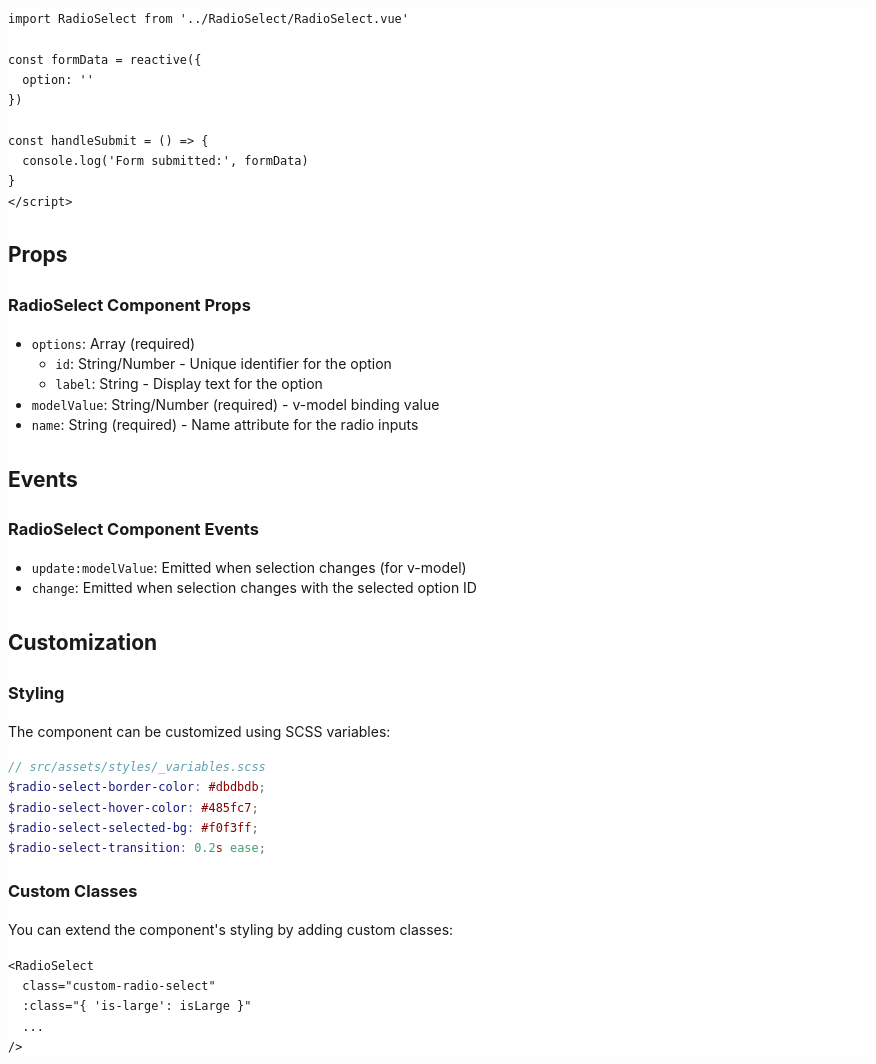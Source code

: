 ```
import RadioSelect from '../RadioSelect/RadioSelect.vue'

const formData = reactive({
  option: ''
})

const handleSubmit = () => {
  console.log('Form submitted:', formData)
}
</script>
```

## Props

### RadioSelect Component Props
- `options`: Array (required)
  - `id`: String/Number - Unique identifier for the option
  - `label`: String - Display text for the option
- `modelValue`: String/Number (required) - v-model binding value
- `name`: String (required) - Name attribute for the radio inputs

## Events

### RadioSelect Component Events
- `update:modelValue`: Emitted when selection changes (for v-model)
- `change`: Emitted when selection changes with the selected option ID

## Customization

### Styling
The component can be customized using SCSS variables:

```scss
// src/assets/styles/_variables.scss
$radio-select-border-color: #dbdbdb;
$radio-select-hover-color: #485fc7;
$radio-select-selected-bg: #f0f3ff;
$radio-select-transition: 0.2s ease;
```

### Custom Classes
You can extend the component's styling by adding custom classes:

```vue
<RadioSelect
  class="custom-radio-select"
  :class="{ 'is-large': isLarge }"
  ...
/>
```
